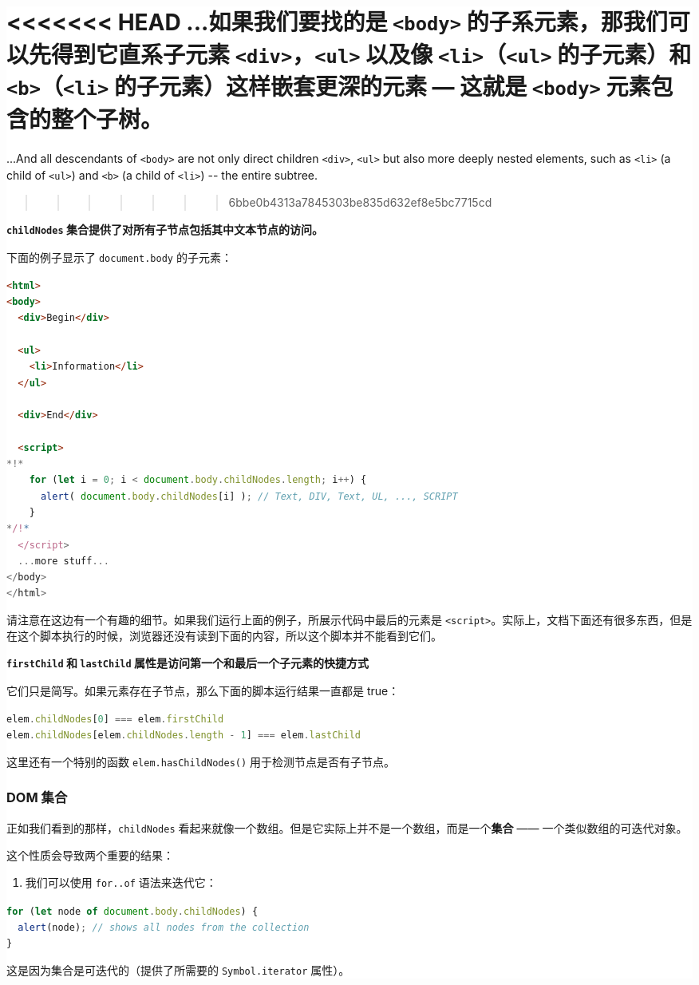 <<<<<<< HEAD
...如果我们要找的是 `<body>` 的子系元素，那我们可以先得到它直系子元素 `<div>`，`<ul>` 以及像 `<li>`（`<ul>` 的子元素）和 `<b>`（`<li>` 的子元素）这样嵌套更深的元素 — 这就是 `<body>` 元素包含的整个子树。
=======
...And all descendants of `<body>` are not only direct children `<div>`, `<ul>` but also more deeply nested elements, such as `<li>` (a child of `<ul>`) and `<b>` (a child of `<li>`) -- the entire subtree.
>>>>>>> 6bbe0b4313a7845303be835d632ef8e5bc7715cd

**`childNodes` 集合提供了对所有子节点包括其中文本节点的访问。**

下面的例子显示了 `document.body` 的子元素：

```html run
<html>
<body>
  <div>Begin</div>

  <ul>
    <li>Information</li>
  </ul>

  <div>End</div>

  <script>
*!*
    for (let i = 0; i < document.body.childNodes.length; i++) {
      alert( document.body.childNodes[i] ); // Text, DIV, Text, UL, ..., SCRIPT
    }
*/!*
  </script>
  ...more stuff...
</body>
</html>
```

请注意在这边有一个有趣的细节。如果我们运行上面的例子，所展示代码中最后的元素是 `<script>`。实际上，文档下面还有很多东西，但是在这个脚本执行的时候，浏览器还没有读到下面的内容，所以这个脚本并不能看到它们。

**`firstChild` 和 `lastChild` 属性是访问第一个和最后一个子元素的快捷方式**

它们只是简写。如果元素存在子节点，那么下面的脚本运行结果一直都是 true：
```js
elem.childNodes[0] === elem.firstChild
elem.childNodes[elem.childNodes.length - 1] === elem.lastChild
```

这里还有一个特别的函数 `elem.hasChildNodes()` 用于检测节点是否有子节点。

### DOM 集合

正如我们看到的那样，`childNodes` 看起来就像一个数组。但是它实际上并不是一个数组，而是一个**集合** —— 一个类似数组的可迭代对象。

这个性质会导致两个重要的结果：

1. 我们可以使用 `for..of` 语法来迭代它：
  ```js
  for (let node of document.body.childNodes) {
    alert(node); // shows all nodes from the collection
  }
  ```
  这是因为集合是可迭代的（提供了所需要的 `Symbol.iterator` 属性）。
